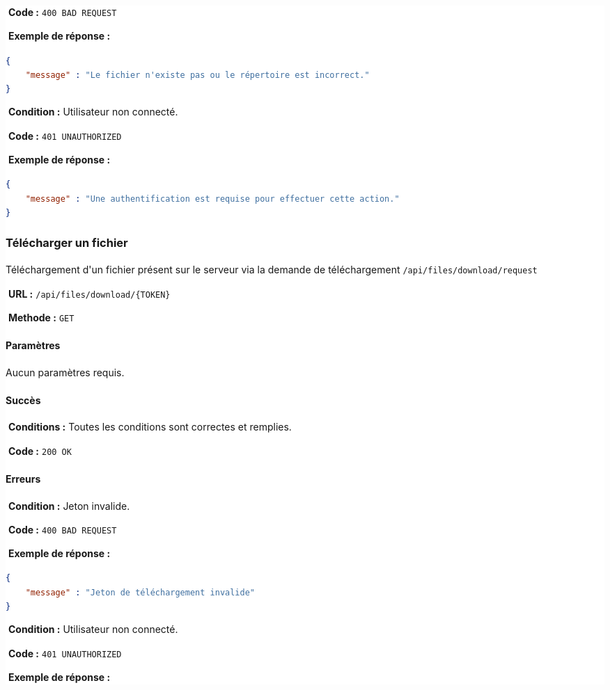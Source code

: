 ​	**Code :** `400 BAD REQUEST`

​	**Exemple de réponse :**

```json
{
    "message" : "Le fichier n'existe pas ou le répertoire est incorrect."
}
```

​	**Condition :** Utilisateur non connecté.

​	**Code :** `401 UNAUTHORIZED`

​		**Exemple de réponse :**

```json
{
    "message" : "Une authentification est requise pour effectuer cette action."
}
```



### Télécharger un fichier

Téléchargement d'un fichier présent sur le serveur via la demande de téléchargement `/api/files/download/request`

​	**URL :** `/api/files/download/{TOKEN}`

​	**Methode :** `GET`

#### Paramètres

Aucun paramètres requis.

#### Succès

​	**Conditions :** Toutes les conditions sont correctes et remplies.

​	**Code :** `200 OK`

#### Erreurs

​	**Condition :** Jeton invalide.

​	**Code :** `400 BAD REQUEST`

​	**Exemple de réponse :** 

```json
{
    "message" : "Jeton de téléchargement invalide"
}
```

​	**Condition :** Utilisateur non connecté.

​	**Code :** `401 UNAUTHORIZED`

​		**Exemple de réponse :**
